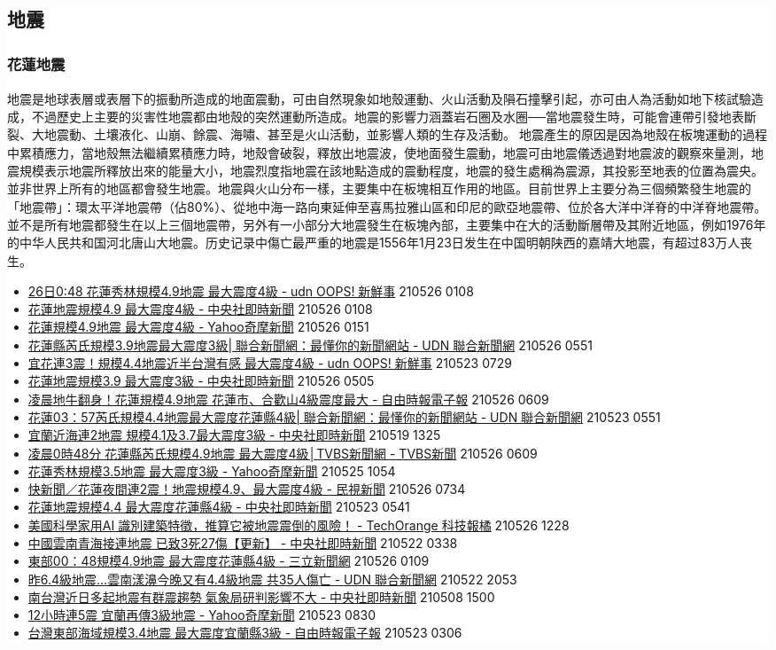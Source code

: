 ## 地震

### 花蓮地震

地震是地球表層或表層下的振動所造成的地面震動，可由自然現象如地殼運動、火山活動及隕石撞擊引起，亦可由人為活動如地下核試驗造成，不過歷史上主要的災害性地震都由地殼的突然運動所造成。地震的影響力涵蓋岩石圈及水圈──當地震發生時，可能會連帶引發地表斷裂、大地震動、土壤液化、山崩、餘震、海嘯、甚至是火山活動，並影響人類的生存及活動。
地震產生的原因是因為地殼在板塊運動的過程中累積應力，當地殼無法繼續累積應力時，地殼會破裂，釋放出地震波，使地面發生震動，地震可由地震儀透過對地震波的觀察來量測，地震規模表示地震所釋放出來的能量大小，地震烈度指地震在該地點造成的震動程度，地震的發生處稱為震源，其投影至地表的位置為震央。
並非世界上所有的地區都會發生地震。地震與火山分布一樣，主要集中在板塊相互作用的地區。目前世界上主要分為三個頻繁發生地震的「地震帶」：環太平洋地震帶（佔80%）、從地中海一路向東延伸至喜馬拉雅山區和印尼的歐亞地震帶、位於各大洋中洋脊的中洋脊地震帶。並不是所有地震都發生在以上三個地震帶，另外有一小部分大地震發生在板塊內部，主要集中在大的活動斷層帶及其附近地區，例如1976年的中华人民共和国河北唐山大地震。历史记录中傷亡最严重的地震是1556年1月23日发生在中国明朝陕西的嘉靖大地震，有超过83万人丧生。
- [26日0:48 花蓮秀林規模4.9地震 最大震度4級 - udn OOPS! 新鮮事](https://udn.com/news/story/7266/5485441 "26日0:48 花蓮秀林規模4.9地震 最大震度4級 - udn OOPS! 新鮮事") 210526 0108
- [花蓮地震規模4.9 最大震度4級 - 中央社即時新聞](https://www.cna.com.tw/news/firstnews/202105260003.aspx "花蓮地震規模4.9 最大震度4級 - 中央社即時新聞") 210526 0108
- [花蓮規模4.9地震 最大震度4級 - Yahoo奇摩新聞](https://tw.news.yahoo.com/%E8%8A%B1%E8%93%AE%E8%A6%8F%E6%A8%A14-9%E5%9C%B0%E9%9C%87-%E6%9C%80%E5%A4%A7%E9%9C%87%E5%BA%A64%E7%B4%9A-171523218.html "花蓮規模4.9地震 最大震度4級 - Yahoo奇摩新聞") 210526 0151
- [花蓮縣芮氏規模3.9地震最大震度3級| 聯合新聞網：最懂你的新聞網站 - UDN 聯合新聞網](https://udn.com/news/story/7266/5485536 "花蓮縣芮氏規模3.9地震最大震度3級| 聯合新聞網：最懂你的新聞網站 - UDN 聯合新聞網") 210526 0551
- [宜花連3震！規模4.4地震近半台灣有感 最大震度4級 - udn OOPS! 新鮮事](https://udn.com/news/story/7266/5478630 "宜花連3震！規模4.4地震近半台灣有感 最大震度4級 - udn OOPS! 新鮮事") 210523 0729
- [花蓮地震規模3.9 最大震度3級 - 中央社即時新聞](https://www.cna.com.tw/news/ahel/202105260007.aspx "花蓮地震規模3.9 最大震度3級 - 中央社即時新聞") 210526 0505
- [凌晨地牛翻身！花蓮規模4.9地震 花蓮市、合歡山4級震度最大 - 自由時報電子報](https://news.ltn.com.tw/news/life/breakingnews/3546391 "凌晨地牛翻身！花蓮規模4.9地震 花蓮市、合歡山4級震度最大 - 自由時報電子報") 210526 0609
- [花蓮03：57芮氏規模4.4地震最大震度花蓮縣4級| 聯合新聞網：最懂你的新聞網站 - UDN 聯合新聞網](https://udn.com/news/story/7266/5478600 "花蓮03：57芮氏規模4.4地震最大震度花蓮縣4級| 聯合新聞網：最懂你的新聞網站 - UDN 聯合新聞網") 210523 0551
- [宜蘭近海連2地震 規模4.1及3.7最大震度3級 - 中央社即時新聞](https://www.cna.com.tw/news/ahel/202105190150.aspx "宜蘭近海連2地震 規模4.1及3.7最大震度3級 - 中央社即時新聞") 210519 1325
- [凌晨0時48分 花蓮縣芮氏規模4.9地震 最大震度4級│TVBS新聞網 - TVBS新聞](https://news.tvbs.com.tw/life/1516450 "凌晨0時48分 花蓮縣芮氏規模4.9地震 最大震度4級│TVBS新聞網 - TVBS新聞") 210526 0609
- [花蓮秀林規模3.5地震 最大震度3級 - Yahoo奇摩新聞](https://tw.news.yahoo.com/%E8%8A%B1%E8%93%AE%E7%A7%80%E6%9E%97%E8%A6%8F%E6%A8%A13-5%E5%9C%B0%E9%9C%87-%E6%9C%80%E5%A4%A7%E9%9C%87%E5%BA%A63%E7%B4%9A-160000035.html "花蓮秀林規模3.5地震 最大震度3級 - Yahoo奇摩新聞") 210525 1054
- [快新聞／花蓮夜間連2震！地震規模4.9、最大震度4級 - 民視新聞](https://www.ftvnews.com.tw/news/detail/2021526W0083 "快新聞／花蓮夜間連2震！地震規模4.9、最大震度4級 - 民視新聞") 210526 0734
- [花蓮地震規模4.4 最大震度花蓮縣4級 - 中央社即時新聞](https://www.cna.com.tw/news/ahel/202105230006.aspx "花蓮地震規模4.4 最大震度花蓮縣4級 - 中央社即時新聞") 210523 0541
- [美國科學家用AI 識別建築特徵，推算它被地震震倒的風險！ - TechOrange 科技報橘](https://buzzorange.com/techorange/2021/05/26/ai-analyze-building-risk/ "美國科學家用AI 識別建築特徵，推算它被地震震倒的風險！ - TechOrange 科技報橘") 210526 1228
- [中國雲南青海接連地震 已致3死27傷【更新】 - 中央社即時新聞](https://www.cna.com.tw/news/firstnews/202105220007.aspx "中國雲南青海接連地震 已致3死27傷【更新】 - 中央社即時新聞") 210522 0338
- [東部00：48規模4.9地震 最大震度花蓮縣4級 - 三立新聞網](https://www.setn.com/News.aspx?NewsID=944494 "東部00：48規模4.9地震 最大震度花蓮縣4級 - 三立新聞網") 210526 0109
- [昨6.4級地震…雲南漾濞今晚又有4.4級地震 共35人傷亡 - UDN 聯合新聞網](https://udn.com/news/story/7331/5478167 "昨6.4級地震…雲南漾濞今晚又有4.4級地震 共35人傷亡 - UDN 聯合新聞網") 210522 2053
- [南台灣近日多起地震有群震趨勢 氣象局研判影響不大 - 中央社即時新聞](https://www.cna.com.tw/news/firstnews/202105080080.aspx "南台灣近日多起地震有群震趨勢 氣象局研判影響不大 - 中央社即時新聞") 210508 1500
- [12小時連5震 宜蘭再傳3級地震 - Yahoo奇摩新聞](https://tw.news.yahoo.com/%E5%AE%9C%E8%98%AD%E5%9C%B0%E9%9C%87-%E6%9C%80%E5%A4%A7%E9%9C%87%E5%BA%A6-3-%E7%B4%9A-003046285.html "12小時連5震 宜蘭再傳3級地震 - Yahoo奇摩新聞") 210523 0830
- [台灣東部海域規模3.4地震 最大震度宜蘭縣3級 - 自由時報電子報](https://news.ltn.com.tw/news/life/breakingnews/3542930 "台灣東部海域規模3.4地震 最大震度宜蘭縣3級 - 自由時報電子報") 210523 0306
